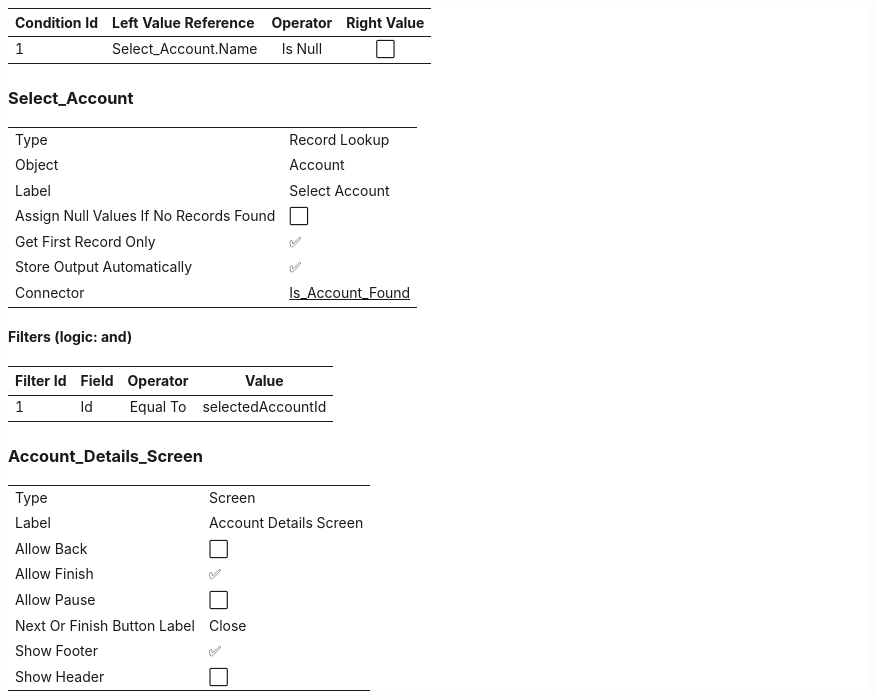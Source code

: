 


|Condition Id|Left Value Reference|Operator|Right Value|
|:-- |:-- |:--:|:--: |
|1|Select_Account.Name| Is Null|⬜|




### Select_Account

|||
|:---|:---|
|Type|Record Lookup|
|Object|Account|
|Label|Select Account|
|Assign Null Values If No Records Found|⬜|
|Get First Record Only|✅|
|Store Output Automatically|✅|
|Connector|[Is_Account_Found](#is_account_found)|


#### Filters (logic: **and**)

|Filter Id|Field|Operator|Value|
|:-- |:-- |:--:|:--: |
|1|Id| Equal To|selectedAccountId|




### Account_Details_Screen

|||
|:---|:---|
|Type|Screen|
|Label|Account Details Screen|
|Allow Back|⬜|
|Allow Finish|✅|
|Allow Pause|⬜|
|Next Or Finish Button Label|Close|
|Show Footer|✅|
|Show Header|⬜|
